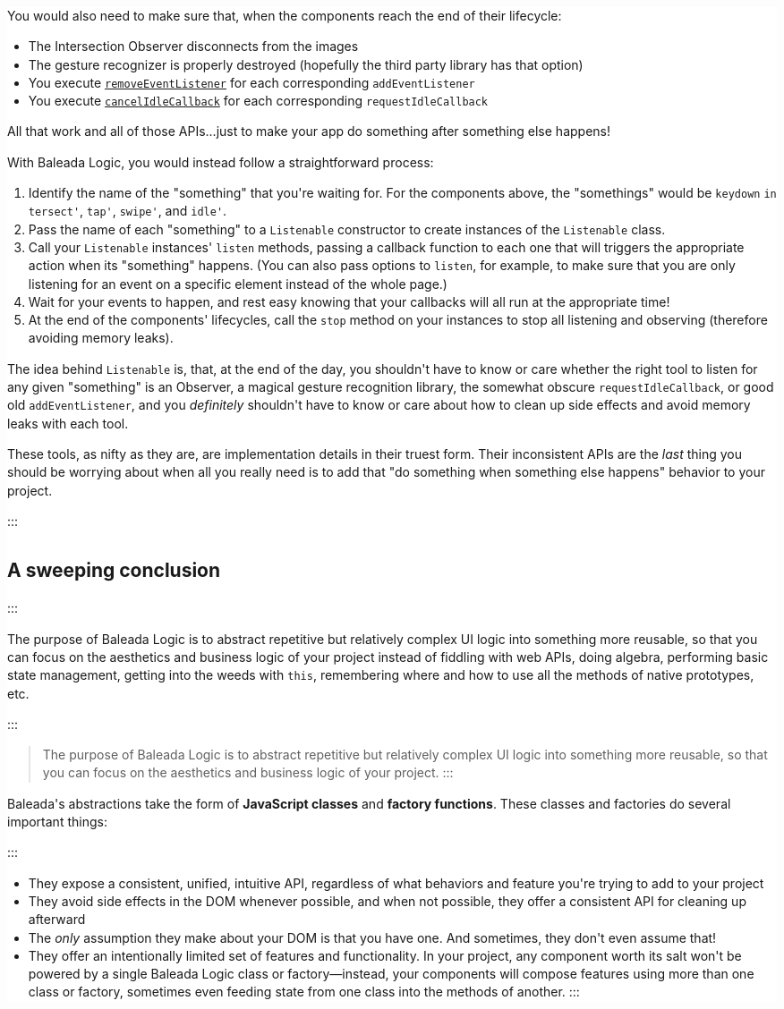 You would also need to make sure that, when the components reach the end of their lifecycle:
- The Intersection Observer disconnects from the images
- The gesture recognizer is properly destroyed (hopefully the third party library has that option)
- You execute [`removeEventListener`](https://developer.mozilla.org/en-US/docs/Web/API/EventTarget/removeEventListener) for each corresponding `addEventListener`
- You execute [`cancelIdleCallback`](https://developer.mozilla.org/en-US/docs/Web/API/Window/cancelIdleCallback) for each corresponding `requestIdleCallback`

All that work and all of those APIs...just to make your app do something after something else happens!

With Baleada Logic, you would instead follow a straightforward process:
1. Identify the name of the "something" that you're waiting for. For the components above, the "somethings" would be `keydown` `intersect'`, `tap'`, `swipe'`, and `idle'`.
2. Pass the name of each "something" to a `Listenable` constructor to create instances of the `Listenable` class.
3. Call your `Listenable` instances' `listen` methods, passing a callback function to each one that will triggers the appropriate action when its "something" happens. (You can also pass options to `listen`, for example, to make sure that you are only listening for an event on a specific element instead of the whole page.)
4. Wait for your events to happen, and rest easy knowing that your callbacks will all run at the appropriate time!
5. At the end of the components' lifecycles, call the `stop` method on your instances to stop all listening and observing (therefore avoiding memory leaks).

The idea behind `Listenable` is, that, at the end of the day, you shouldn't have to know or care whether the right tool to listen for any given "something" is an Observer, a magical gesture recognition library, the somewhat obscure `requestIdleCallback`, or good old `addEventListener`, and you _definitely_ shouldn't have to know or care about how to clean up side effects and avoid memory leaks with each tool.

These tools, as nifty as they are, are implementation details in their truest form. Their inconsistent APIs are the _last_ thing you should be worrying about when all you really need is to add that "do something when something else happens" behavior to your project.


:::
## A sweeping conclusion
:::

The purpose of Baleada Logic is to abstract repetitive but relatively complex UI logic into something more reusable, so that you can focus on the aesthetics and business logic of your project instead of fiddling with web APIs, doing algebra, performing basic state management, getting into the weeds with `this`, remembering where and how to use all the methods of native prototypes, etc.

:::
> The purpose of Baleada Logic is to abstract repetitive but relatively complex UI logic into something more reusable, so that you can focus on the aesthetics and business logic of your project.
:::

Baleada's abstractions take the form of **JavaScript classes** and **factory functions**. These classes and factories do several important things:

:::
- They expose a consistent, unified, intuitive API, regardless of what behaviors and feature you're trying to add to your project
- They avoid side effects in the DOM whenever possible, and when not possible, they offer a consistent API for cleaning up afterward
- The _only_ assumption they make about your DOM is that you have one. And sometimes, they don't even assume that!
- They offer an intentionally limited set of features and functionality. In your project, any component worth its salt won't be powered by a single Baleada Logic class or factory—instead, your components will compose features using more than one class or factory, sometimes even feeding state from one class into the methods of another.
:::

